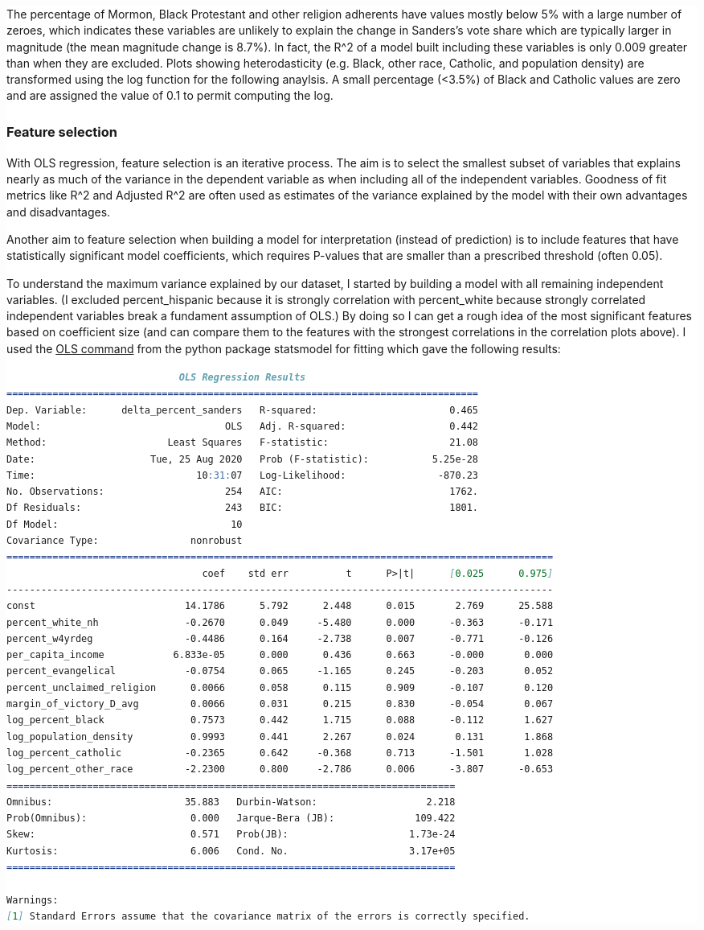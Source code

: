 The percentage of Mormon, Black Protestant and other religion adherents have values mostly below 5% with a large number of zeroes, which indicates these variables are unlikely to explain the change in Sanders’s vote share which are typically larger in magnitude (the mean magnitude change is 8.7%). In fact, the R^2 of a model built including these variables is only 0.009 greater than when they are excluded. Plots showing heterodasticity (e.g. Black, other race, Catholic, and population density) are transformed using the log function for the following anaylsis. A small percentage (<3.5%) of Black and Catholic values are zero and are assigned the value of 0.1 to permit computing the log.



### Feature selection

With OLS regression, feature selection is an iterative process. The aim is to select the smallest subset of variables that explains nearly as much of the variance in the dependent variable as when including all of the independent variables. Goodness of fit metrics like R^2 and Adjusted R^2 are often used as estimates of the variance explained by the model with their own advantages and disadvantages.

Another aim to feature selection when building a model for interpretation (instead of prediction) is to include features that have statistically significant model coefficients, which requires P-values that are smaller than a prescribed threshold (often 0.05).

To understand the maximum variance explained by our dataset, I started by building a model with all remaining independent variables. (I excluded percent_hispanic because it is strongly correlation with percent_white because strongly correlated independent variables break a fundament assumption of OLS.) By doing so I can get a rough idea of the most significant features based on coefficient size (and can compare them to the features with the strongest correlations in the correlation plots above). I used the [OLS command](https://www.statsmodels.org/stable/generated/statsmodels.regression.linear_model.OLS.html#statsmodels.regression.linear_model.OLS) from the python package statsmodel for fitting which gave the following results:

```markdown
                              OLS Regression Results                              
==================================================================================
Dep. Variable:      delta_percent_sanders   R-squared:                       0.465
Model:                                OLS   Adj. R-squared:                  0.442
Method:                     Least Squares   F-statistic:                     21.08
Date:                    Tue, 25 Aug 2020   Prob (F-statistic):           5.25e-28
Time:                            10:31:07   Log-Likelihood:                -870.23
No. Observations:                     254   AIC:                             1762.
Df Residuals:                         243   BIC:                             1801.
Df Model:                              10                                         
Covariance Type:                nonrobust                                         
===============================================================================================
                                  coef    std err          t      P>|t|      [0.025      0.975]
-----------------------------------------------------------------------------------------------
const                          14.1786      5.792      2.448      0.015       2.769      25.588
percent_white_nh               -0.2670      0.049     -5.480      0.000      -0.363      -0.171
percent_w4yrdeg                -0.4486      0.164     -2.738      0.007      -0.771      -0.126
per_capita_income            6.833e-05      0.000      0.436      0.663      -0.000       0.000
percent_evangelical            -0.0754      0.065     -1.165      0.245      -0.203       0.052
percent_unclaimed_religion      0.0066      0.058      0.115      0.909      -0.107       0.120
margin_of_victory_D_avg         0.0066      0.031      0.215      0.830      -0.054       0.067
log_percent_black               0.7573      0.442      1.715      0.088      -0.112       1.627
log_population_density          0.9993      0.441      2.267      0.024       0.131       1.868
log_percent_catholic           -0.2365      0.642     -0.368      0.713      -1.501       1.028
log_percent_other_race         -2.2300      0.800     -2.786      0.006      -3.807      -0.653
==============================================================================
Omnibus:                       35.883   Durbin-Watson:                   2.218
Prob(Omnibus):                  0.000   Jarque-Bera (JB):              109.422
Skew:                           0.571   Prob(JB):                     1.73e-24
Kurtosis:                       6.006   Cond. No.                     3.17e+05
==============================================================================

Warnings:
[1] Standard Errors assume that the covariance matrix of the errors is correctly specified.
```